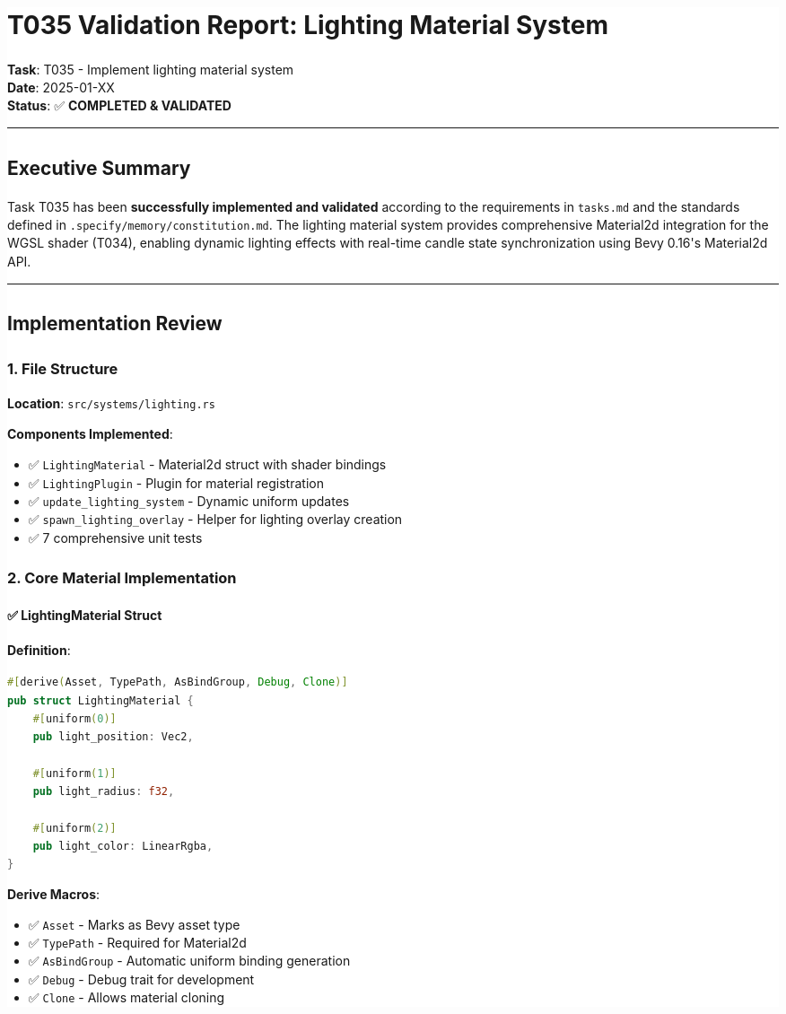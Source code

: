 # T035 Validation Report: Lighting Material System

**Task**: T035 - Implement lighting material system  
**Date**: 2025-01-XX  
**Status**: ✅ **COMPLETED & VALIDATED**

---

## Executive Summary

Task T035 has been **successfully implemented and validated** according to the requirements in `tasks.md` and the standards defined in `.specify/memory/constitution.md`. The lighting material system provides comprehensive Material2d integration for the WGSL shader (T034), enabling dynamic lighting effects with real-time candle state synchronization using Bevy 0.16's Material2d API.

---

## Implementation Review

### 1. File Structure

**Location**: `src/systems/lighting.rs`

**Components Implemented**:
- ✅ `LightingMaterial` - Material2d struct with shader bindings
- ✅ `LightingPlugin` - Plugin for material registration
- ✅ `update_lighting_system` - Dynamic uniform updates
- ✅ `spawn_lighting_overlay` - Helper for lighting overlay creation
- ✅ 7 comprehensive unit tests

### 2. Core Material Implementation

#### ✅ LightingMaterial Struct

**Definition**:
```rust
#[derive(Asset, TypePath, AsBindGroup, Debug, Clone)]
pub struct LightingMaterial {
    #[uniform(0)]
    pub light_position: Vec2,
    
    #[uniform(1)]
    pub light_radius: f32,
    
    #[uniform(2)]
    pub light_color: LinearRgba,
}
```

**Derive Macros**:
- ✅ `Asset` - Marks as Bevy asset type
- ✅ `TypePath` - Required for Material2d
- ✅ `AsBindGroup` - Automatic uniform binding generation
- ✅ `Debug` - Debug trait for development
- ✅ `Clone` - Allows material cloning
